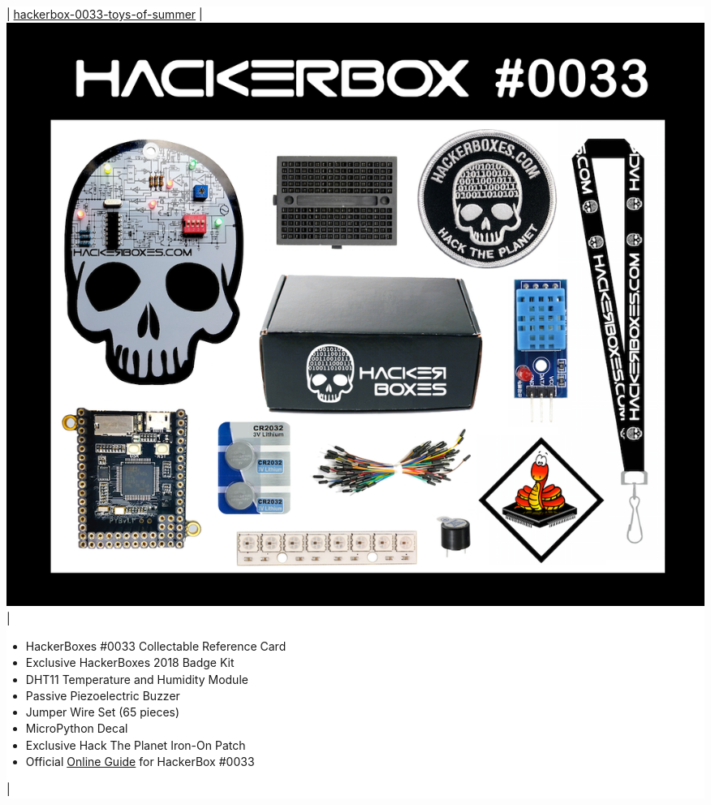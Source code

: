 | [hackerbox-0033-toys-of-summer](https://hackerboxes.com/collections/past-hackerboxes/products/hackerbox-0033-toys-of-summer) | ![hackerbox-0033-toys-of-summer](assets/hackerbox-0033-toys-of-summer.png) | <ul><li>HackerBoxes #0033 Collectable Reference Card</li><li>Exclusive HackerBoxes 2018 Badge Kit</li><li>DHT11 Temperature and Humidity Module</li><li>Passive Piezoelectric Buzzer</li><li>Jumper Wire Set (65 pieces)</li><li>MicroPython Decal</li><li>Exclusive Hack The Planet Iron-On Patch</li><li>Official <a href="https://www.instructables.com/id/HackerBox-0033-Toys-of-Summer/" target="_blank" rel="noopener noreferrer">Online Guide</a> for HackerBox #0033</li></ul> |